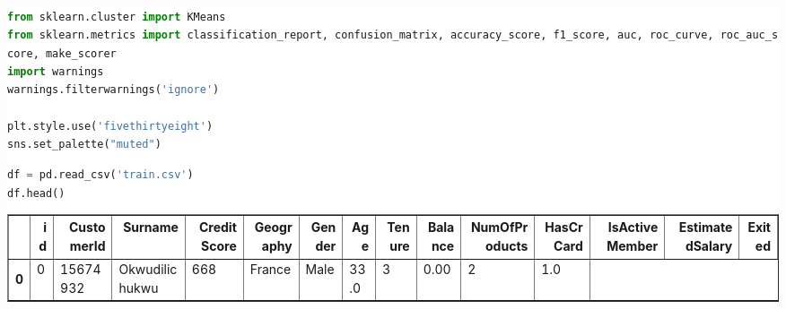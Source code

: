 ```python
from sklearn.cluster import KMeans
from sklearn.metrics import classification_report, confusion_matrix, accuracy_score, f1_score, auc, roc_curve, roc_auc_score, make_scorer
import warnings
warnings.filterwarnings('ignore')

plt.style.use('fivethirtyeight')
sns.set_palette("muted")
```


```python
df = pd.read_csv('train.csv')
df.head()
```




<div>
<style scoped>
    .dataframe tbody tr th:only-of-type {
        vertical-align: middle;
    }

    .dataframe tbody tr th {
        vertical-align: top;
    }

    .dataframe thead th {
        text-align: right;
    }
</style>
<table border="1" class="dataframe">
  <thead>
    <tr style="text-align: right;">
      <th></th>
      <th>id</th>
      <th>CustomerId</th>
      <th>Surname</th>
      <th>CreditScore</th>
      <th>Geography</th>
      <th>Gender</th>
      <th>Age</th>
      <th>Tenure</th>
      <th>Balance</th>
      <th>NumOfProducts</th>
      <th>HasCrCard</th>
      <th>IsActiveMember</th>
      <th>EstimatedSalary</th>
      <th>Exited</th>
    </tr>
  </thead>
  <tbody>
    <tr>
      <th>0</th>
      <td>0</td>
      <td>15674932</td>
      <td>Okwudilichukwu</td>
      <td>668</td>
      <td>France</td>
      <td>Male</td>
      <td>33.0</td>
      <td>3</td>
      <td>0.00</td>
      <td>2</td>
      <td>1.0</td>